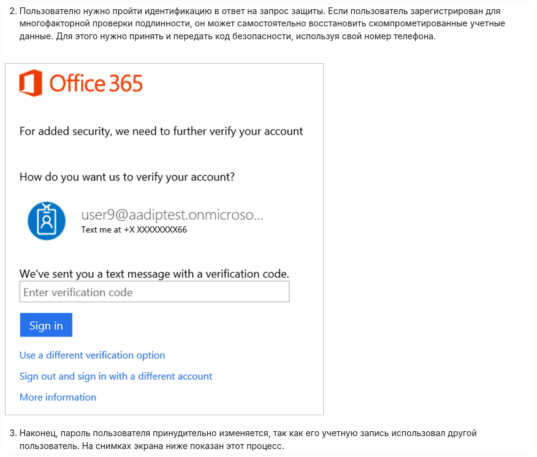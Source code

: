 2.	Пользователю нужно пройти идентификацию в ответ на запрос защиты. Если пользователь зарегистрирован для многофакторной проверки подлинности, он может самостоятельно восстановить скомпрометированные учетные данные. Для этого нужно принять и передать код безопасности, используя свой номер телефона. 

<br> ![Исправление](./media/active-directory-identityprotection/110.png "Исправление") <br>


3.	Наконец, пароль пользователя принудительно изменяется, так как его учетную запись использовал другой пользователь. На снимках экрана ниже показан этот процесс.
 